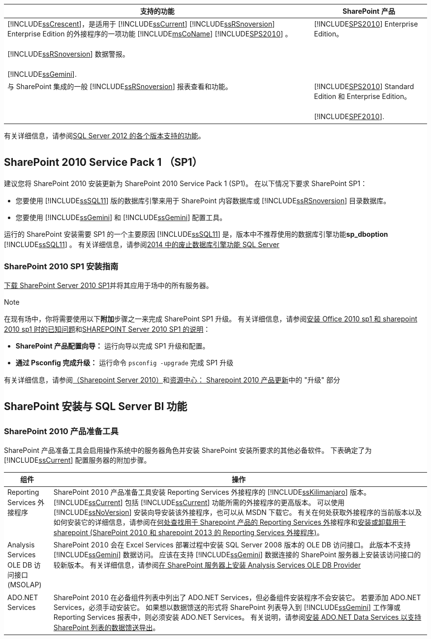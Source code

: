 |支持的功能|SharePoint 产品|
|------------------------|------------------------|
|[!INCLUDE[ssCrescent](../../includes/sscrescent-md.md)]，是适用于 [!INCLUDE[ssCurrent](../../includes/sscurrent-md.md)] [!INCLUDE[ssRSnoversion](../../includes/ssrsnoversion-md.md)] Enterprise Edition 的外接程序的一项功能 [!INCLUDE[msCoName](../../includes/msconame-md.md)] [!INCLUDE[SPS2010](../../includes/sps2010-md.md)] 。<br /><br /> [!INCLUDE[ssRSnoversion](../../includes/ssrsnoversion-md.md)] 数据警报。<br /><br /> [!INCLUDE[ssGemini](../../includes/ssgemini-md.md)].|[!INCLUDE[SPS2010](../../includes/sps2010-md.md)] Enterprise Edition。|
|与 SharePoint 集成的一般 [!INCLUDE[ssRSnoversion](../../includes/ssrsnoversion-md.md)] 报表查看和功能。|[!INCLUDE[SPS2010](../../includes/sps2010-md.md)] Standard Edition 和 Enterprise Edition。<br /><br /> [!INCLUDE[SPF2010](../../includes/spf2010-md.md)].|

 有关详细信息，请参阅[SQL Server 2012 的各个版本支持的功能](https://go.microsoft.com/fwlink/?linkid=232473)。

##  <a name="sharepoint-2010-service-pack-1-sp1"></a><a name="bkmk_sp1"></a>SharePoint 2010 Service Pack 1 （SP1）
 建议您将 SharePoint 2010 安装更新为 SharePoint 2010 Service Pack 1 (SP1)。 在以下情况下要求 SharePoint SP1：

-   您要使用 [!INCLUDE[ssSQL11](../../includes/sssql11-md.md)] 版的数据库引擎来用于 SharePoint 内容数据库或 [!INCLUDE[ssRSnoversion](../../includes/ssrsnoversion-md.md)] 目录数据库。

-   您要使用 [!INCLUDE[ssGemini](../../includes/ssgemini-md.md)] 和 [!INCLUDE[ssGemini](../../includes/ssgemini-md.md)] 配置工具。

 运行的 SharePoint 安装需要 SP1 的一个主要原因 [!INCLUDE[ssSQL11](../../includes/sssql11-md.md)] 是，版本中不推荐使用的数据库引擎功能**sp_dboption** [!INCLUDE[ssSQL11](../../includes/sssql11-md.md)] 。 有关详细信息，请参阅[2014 中的废止数据库引擎功能 SQL Server](../../database-engine/discontinued-database-engine-functionality-in-sql-server-2016.md)

### <a name="sharepoint-2010-sp1-installation-guidance"></a>SharePoint 2010 SP1 安装指南
 [下载 SharePoint Server 2010 SP1](https://go.microsoft.com/fwlink/?LinkID=219697)并将其应用于场中的所有服务器。

> [!NOTE]
>  在现有场中，你将需要使用以下**附加**步骤之一来完成 SharePoint SP1 升级。 有关详细信息，请参阅[安装 Office 2010 sp1 和 sharepoint 2010 sp1 时的已知问题](https://support.microsoft.com/kb/2532126)和[SHAREPOINT Server 2010 SP1 的说明](https://support.microsoft.com/kb/2460045)：

-   **SharePoint 产品配置向导：** 运行向导以完成 SP1 升级和配置。

-   **通过 Psconfig 完成升级：** 运行命令 `psconfig -upgrade` 完成 SP1 升级

 有关详细信息，请参阅[（Sharepoint Server 2010）](https://technet.microsoft.com/library/cc263093.aspx)和[资源中心： Sharepoint 2010 产品更新](https://technet.microsoft.com/sharepoint/ff800847.aspx)中的 "升级" 部分

## <a name="sharepoint-installation-with-sql-server-bi-features"></a>SharePoint 安装与 SQL Server BI 功能

###  <a name="sharepoint-2010-products-preparation-tool"></a><a name="bkmk_prereq"></a>SharePoint 2010 产品准备工具
 SharePoint 产品准备工具会启用操作系统中的服务器角色并安装 SharePoint 安装所要求的其他必备软件。 下表确定了为 [!INCLUDE[ssCurrent](../../includes/sscurrent-md.md)] 配置服务器的附加步骤。

|组件|操作|
|---------------|------------|
|Reporting Services 外接程序|SharePoint 2010 产品准备工具安装 Reporting Services 外接程序的 [!INCLUDE[ssKilimanjaro](../../includes/sskilimanjaro-md.md)] 版本。 [!INCLUDE[ssCurrent](../../includes/sscurrent-md.md)] 包括 [!INCLUDE[ssCurrent](../../includes/sscurrent-md.md)] 功能所需的外接程序的更高版本。 可以使用 [!INCLUDE[ssNoVersion](../../includes/ssnoversion-md.md)] 安装向导安装该外接程序，也可以从 MSDN 下载它。 有关在何处获取外接程序的当前版本以及如何安装它的详细信息，请参阅在[何处查找用于 Sharepoint 产品的 Reporting Services 外](../../reporting-services/install-windows/where-to-find-the-reporting-services-add-in-for-sharepoint-products.md)接程序和[安装或卸载用于 sharepoint &#40;SharePoint 2010 和 sharepoint 2013 的 Reporting Services 外接程序&#41;](../../reporting-services/install-windows/install-or-uninstall-the-reporting-services-add-in-for-sharepoint.md)。|
|Analysis Services OLE DB 访问接口 (MSOLAP)|SharePoint 2010 会在 Excel Services 部署过程中安装 SQL Server 2008 版本的 OLE DB 访问接口。 此版本不支持 [!INCLUDE[ssGemini](../../includes/ssgemini-md.md)] 数据访问。 应该在支持 [!INCLUDE[ssGemini](../../includes/ssgemini-md.md)] 数据连接的 SharePoint 服务器上安装该访问接口的较新版本。 有关详细信息，请参阅[在 SharePoint 服务器上安装 Analysis Services OLE DB Provider](../../../2014/sql-server/install/install-the-analysis-services-ole-db-provider-on-sharepoint-servers.md)|
|ADO.NET Services|SharePoint 2010 在必备组件列表中列出了 ADO.NET Services，但必备组件安装程序不会安装它。 若要添加 ADO.NET Services，必须手动安装它。 如果想以数据馈送的形式将 SharePoint 列表导入到 [!INCLUDE[ssGemini](../../includes/ssgemini-md.md)] 工作簿或 Reporting Services 报表中，则必须安装 ADO.NET Services。 有关说明，请参阅[安装 ADO.NET Data Services 以支持 SharePoint 列表的数据馈送导出](../../../2014/sql-server/install/install-ado-net-data-services-to-support-data-feed-exports-of-sharepoint-lists.md)。|
